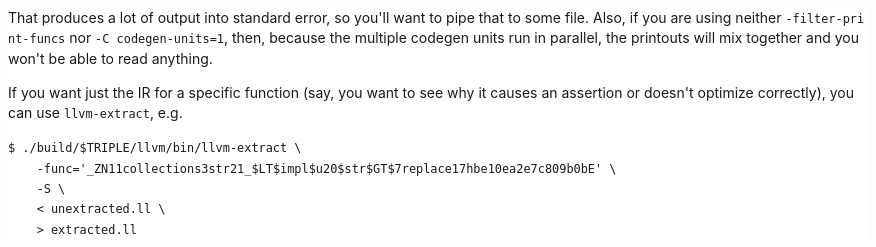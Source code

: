 That produces a lot of output into standard error, so you'll want to pipe
that to some file. Also, if you are using neither `-filter-print-funcs` nor
`-C codegen-units=1`, then, because the multiple codegen units run in parallel,
the printouts will mix together and you won't be able to read anything.

If you want just the IR for a specific function (say, you want to see
why it causes an assertion or doesn't optimize correctly), you can use
`llvm-extract`, e.g.
```
$ ./build/$TRIPLE/llvm/bin/llvm-extract \
    -func='_ZN11collections3str21_$LT$impl$u20$str$GT$7replace17hbe10ea2e7c809b0bE' \
    -S \
    < unextracted.ll \
    > extracted.ll
```

[env-logger]: https://docs.rs/env_logger/0.4.3/env_logger/


[debugging]: #debugging
[getting-a-backtrace]: #getting-a-backtrace
[getting-a-backtrace-for-errors]: #getting-a-backtrace-for-errors
[getting-logging-output]: #getting-logging-output
[formatting-graphviz-output]: #formatting-graphviz-output
[debugging-llvm]: #debugging-llvm